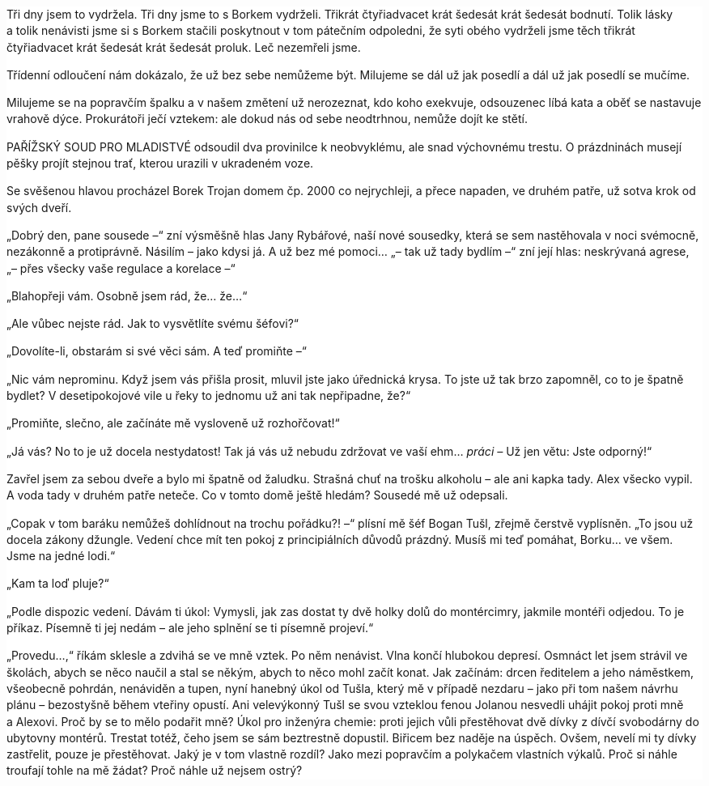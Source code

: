 Tři dny jsem to vydržela. Tři dny jsme to s Borkem vydrželi. Třikrát čtyřiadvacet krát šedesát krát šedesát bodnutí. Tolik lásky a tolik nenávisti jsme si s Borkem stačili poskytnout v tom pátečním odpoledni, že syti obého vydrželi jsme těch třikrát čtyřiadvacet krát šedesát krát šedesát proluk. Leč nezemřeli jsme.

Třídenní odloučení nám dokázalo, že už bez sebe nemůžeme být. Milujeme se dál už jak posedlí a dál už jak posedlí se mučíme.

Milujeme se na popravčím špalku a v našem změtení už nerozeznat, kdo koho exekvuje, odsouzenec líbá kata a oběť se nastavuje vrahově dýce. Prokurátoři ječí vztekem: ale dokud nás od sebe neodtrhnou, nemůže dojít ke stětí.

</section>

<section>

PAŘÍŽSKÝ SOUD PRO MLADISTVÉ odsoudil dva provinilce k neobvyklému, ale snad výchovnému trestu. O prázdninách musejí pěšky projít stejnou trať, kterou urazili v ukradeném voze.

</section>

<section>

Se svěšenou hlavou procházel Borek Trojan domem čp. 2000 co nejrychleji, a přece napaden, ve druhém patře, už sotva krok od svých dveří.

„Dobrý den, pane sousede –“ zní výsměšně hlas Jany Rybářové, naší nové sousedky, která se sem nastěhovala v noci svémocně, nezákonně a protiprávně. Násilím – jako kdysi já. A už bez mé pomoci… „– tak už tady bydlím –“ zní její hlas: neskrývaná agrese, „– přes všecky vaše regulace a korelace –“

„Blahopřeji vám. Osobně jsem rád, že… že…“

„Ale vůbec nejste rád. Jak to vysvětlíte svému šéfovi?“

„Dovolíte-li, obstarám si své věci sám. A teď promiňte –“

„Nic vám neprominu. Když jsem vás přišla prosit, mluvil jste jako úřednická krysa. To jste už tak brzo zapomněl, co to je špatně bydlet? V desetipokojové vile u řeky to jednomu už ani tak nepřipadne, že?“

„Promiňte, slečno, ale začínáte mě vysloveně už rozhořčovat!“

„Já vás? No to je už docela nestydatost! Tak já vás už nebudu zdržovat ve vaší ehm… _práci –_ Už jen větu: Jste odporný!“

Zavřel jsem za sebou dveře a bylo mi špatně od žaludku. Strašná chuť na trošku alkoholu – ale ani kapka tady. Alex všecko vypil. A voda tady v druhém patře neteče. Co v tomto domě ještě hledám? Sousedé mě už odepsali.

„Copak v tom baráku nemůžeš dohlídnout na trochu pořádku?! –“ plísní mě šéf Bogan Tušl, zřejmě čerstvě vyplísněn. „To jsou už docela zákony džungle. Vedení chce mít ten pokoj z principiálních důvodů prázdný. Musíš mi teď pomáhat, Borku… ve všem. Jsme na jedné lodi.“

„Kam ta loď pluje?“

„Podle dispozic vedení. Dávám ti úkol: Vymysli, jak zas dostat ty dvě holky dolů do montércimry, jakmile montéři odjedou. To je příkaz. Písemně ti jej nedám – ale jeho splnění se ti písemně projeví.“

„Provedu…,“ říkám sklesle a zdvihá se ve mně vztek. Po něm nenávist. Vlna končí hlubokou depresí. Osmnáct let jsem strávil ve školách, abych se něco naučil a stal se někým, abych to něco mohl začít konat. Jak začínám: drcen ředitelem a jeho náměstkem, všeobecně pohrdán, nenáviděn a tupen, nyní hanebný úkol od Tušla, který mě v případě nezdaru – jako při tom našem návrhu plánu – bezostyšně během vteřiny opustí. Ani velevýkonný Tušl se svou vzteklou fenou Jolanou nesvedli uhájit pokoj proti mně a Alexovi. Proč by se to mělo podařit mně? Úkol pro inženýra chemie: proti jejich vůli přestěhovat dvě dívky z dívčí svobodárny do ubytovny montérů. Trestat totéž, čeho jsem se sám beztrestně dopustil. Biřicem bez naděje na úspěch. Ovšem, nevelí mi ty dívky zastřelit, pouze je přestěhovat. Jaký je v tom vlastně rozdíl? Jako mezi popravčím a polykačem vlastních výkalů. Proč si náhle troufají tohle na mě žádat? Proč náhle už nejsem ostrý?
